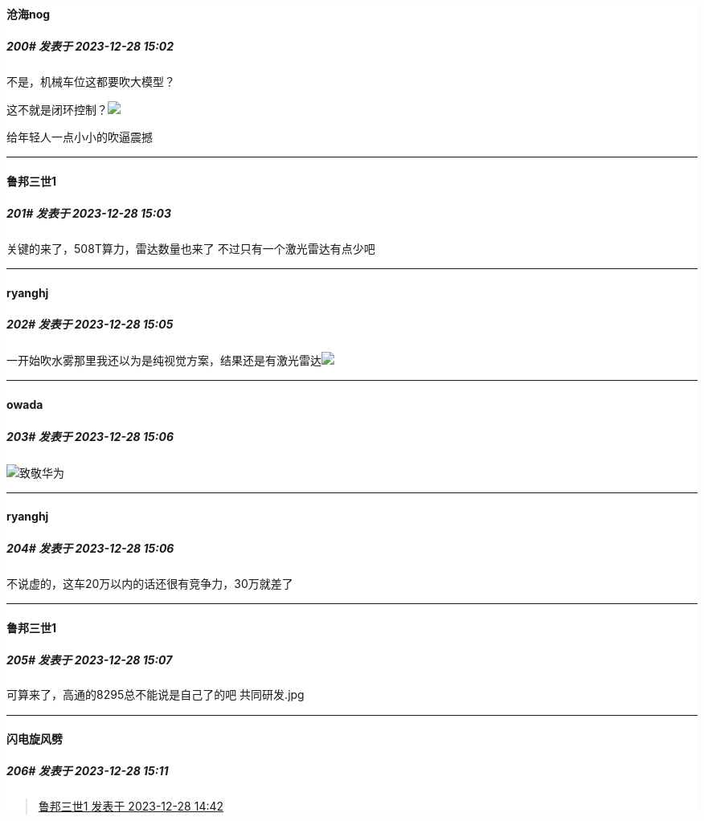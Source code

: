 ####  沧海nog  
##### 200#       发表于 2023-12-28 15:02

不是，机械车位这都要吹大模型？

这不就是闭环控制？<img src="https://static.saraba1st.com/image/smiley/face2017/067.png" referrerpolicy="no-referrer">

给年轻人一点小小的吹逼震撼

*****

####  鲁邦三世1  
##### 201#       发表于 2023-12-28 15:03

关键的来了，508T算力，雷达数量也来了
不过只有一个激光雷达有点少吧


*****

####  ryanghj  
##### 202#       发表于 2023-12-28 15:05

一开始吹水雾那里我还以为是纯视觉方案，结果还是有激光雷达<img src="https://static.saraba1st.com/image/smiley/face2017/067.png" referrerpolicy="no-referrer">

*****

####  owada  
##### 203#       发表于 2023-12-28 15:06

<img src="https://static.saraba1st.com/image/smiley/face2017/067.png" referrerpolicy="no-referrer">致敬华为

*****

####  ryanghj  
##### 204#       发表于 2023-12-28 15:06

不说虚的，这车20万以内的话还很有竞争力，30万就差了

*****

####  鲁邦三世1  
##### 205#       发表于 2023-12-28 15:07

可算来了，高通的8295总不能说是自己了的吧
共同研发.jpg

*****

####  闪电旋风劈  
##### 206#       发表于 2023-12-28 15:11

<blockquote><a href="httphttps://bbs.saraba1st.com/2b/forum.php?mod=redirect&amp;goto=findpost&amp;pid=63466259&amp;ptid=2165532" target="_blank">鲁邦三世1 发表于 2023-12-28 14:42</a>
